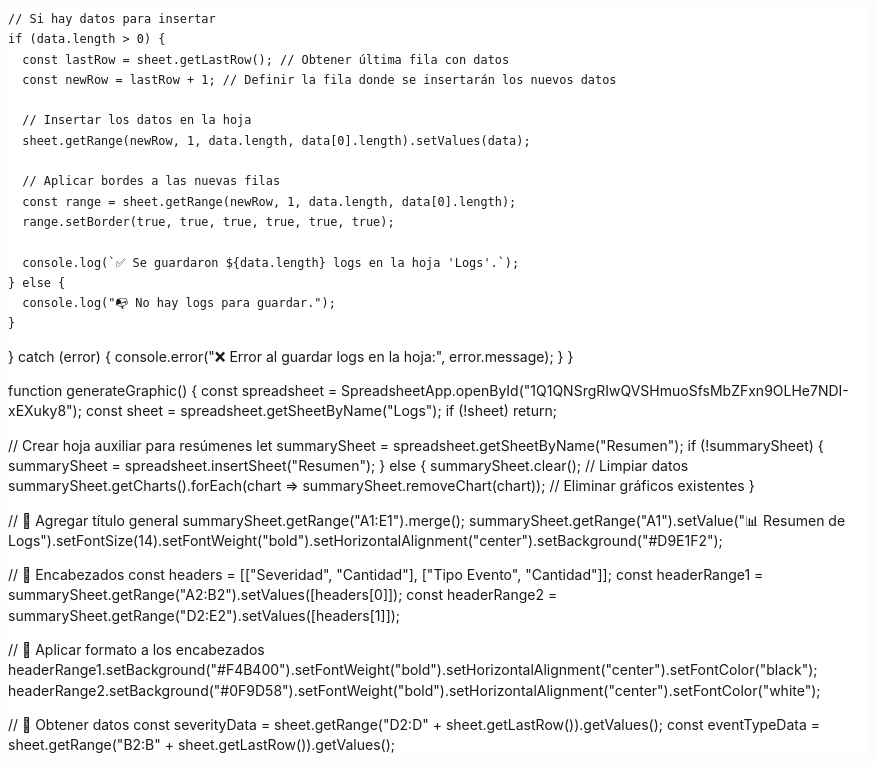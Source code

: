     // Si hay datos para insertar
    if (data.length > 0) {
      const lastRow = sheet.getLastRow(); // Obtener última fila con datos
      const newRow = lastRow + 1; // Definir la fila donde se insertarán los nuevos datos

      // Insertar los datos en la hoja
      sheet.getRange(newRow, 1, data.length, data[0].length).setValues(data);

      // Aplicar bordes a las nuevas filas
      const range = sheet.getRange(newRow, 1, data.length, data[0].length);
      range.setBorder(true, true, true, true, true, true);

      console.log(`✅ Se guardaron ${data.length} logs en la hoja 'Logs'.`);
    } else {
      console.log("📭 No hay logs para guardar.");
    }

  } catch (error) {
    console.error("❌ Error al guardar logs en la hoja:", error.message);
  }
}

function generateGraphic() {
  const spreadsheet = SpreadsheetApp.openById("1Q1QNSrgRIwQVSHmuoSfsMbZFxn9OLHe7NDI-xEXuky8");
  const sheet = spreadsheet.getSheetByName("Logs");
  if (!sheet) return;

  // Crear hoja auxiliar para resúmenes
  let summarySheet = spreadsheet.getSheetByName("Resumen");
  if (!summarySheet) {
    summarySheet = spreadsheet.insertSheet("Resumen");
  } else {
    summarySheet.clear(); // Limpiar datos
    summarySheet.getCharts().forEach(chart => summarySheet.removeChart(chart)); // Eliminar gráficos existentes
  }

  // 🔹 Agregar título general
  summarySheet.getRange("A1:E1").merge();
  summarySheet.getRange("A1").setValue("📊 Resumen de Logs").setFontSize(14).setFontWeight("bold").setHorizontalAlignment("center").setBackground("#D9E1F2");

  // 🔹 Encabezados
  const headers = [["Severidad", "Cantidad"], ["Tipo Evento", "Cantidad"]];
  const headerRange1 = summarySheet.getRange("A2:B2").setValues([headers[0]]);
  const headerRange2 = summarySheet.getRange("D2:E2").setValues([headers[1]]);

  // 🔹 Aplicar formato a los encabezados
  headerRange1.setBackground("#F4B400").setFontWeight("bold").setHorizontalAlignment("center").setFontColor("black");
  headerRange2.setBackground("#0F9D58").setFontWeight("bold").setHorizontalAlignment("center").setFontColor("white");

  // 🔹 Obtener datos
  const severityData = sheet.getRange("D2:D" + sheet.getLastRow()).getValues();
  const eventTypeData = sheet.getRange("B2:B" + sheet.getLastRow()).getValues();
